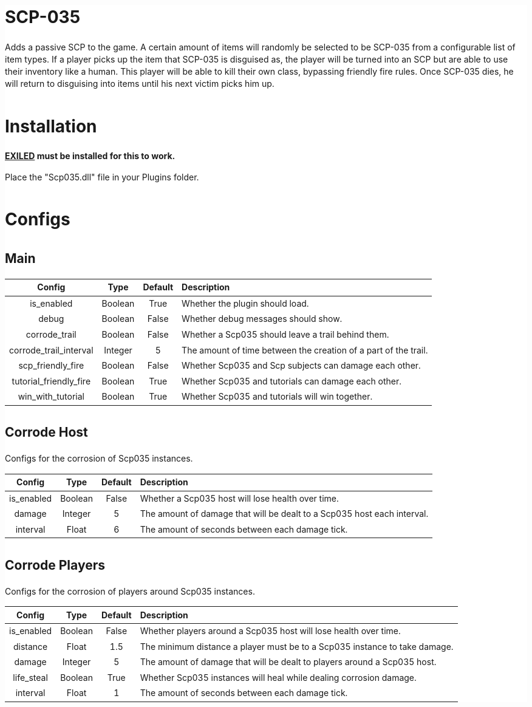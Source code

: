 # SCP-035

Adds a passive SCP to the game. A certain amount of items will randomly be selected to be SCP-035 from a configurable list of item types. If a player picks up the item that SCP-035 is disguised as, the player will be turned into an SCP but are able to use their inventory like a human. This player will be able to kill their own class, bypassing friendly fire rules.  Once SCP-035 dies, he will return to disguising into items until his next victim picks him up.

# Installation

**[EXILED](https://github.com/ExMod-Team/EXILED) must be installed for this to work.**

Place the "Scp035.dll" file in your Plugins folder.

# Configs
## Main
| Config        | Type | Default | Description
| :-------------: | :---------: | :---------: | :------ |
| is_enabled | Boolean | True | Whether the plugin should load. |
| debug | Boolean | False | Whether debug messages should show. |
| corrode_trail | Boolean | False | Whether a Scp035 should leave a trail behind them. |
| corrode_trail_interval | Integer | 5 | The amount of time between the creation of a part of the trail. |
| scp_friendly_fire | Boolean | False | Whether Scp035 and Scp subjects can damage each other. |
| tutorial_friendly_fire | Boolean | True | Whether Scp035 and tutorials can damage each other. |
| win_with_tutorial | Boolean | True | Whether Scp035 and tutorials will win together. |

## Corrode Host
Configs for the corrosion of Scp035 instances.

| Config        | Type | Default | Description
| :-------------: | :---------: | :---------: | :------ |
| is_enabled | Boolean | False | Whether a Scp035 host will lose health over time. |
| damage | Integer | 5 | The amount of damage that will be dealt to a Scp035 host each interval. |
| interval | Float | 6 | The amount of seconds between each damage tick. |

## Corrode Players
Configs for the corrosion of players around Scp035 instances.

| Config        | Type | Default | Description
| :-------------: | :---------: | :---------: | :------ |
| is_enabled | Boolean | False | Whether players around a Scp035 host will lose health over time. |
| distance | Float | 1.5 | The minimum distance a player must be to a Scp035 instance to take damage. |
| damage | Integer | 5 | The amount of damage that will be dealt to players around a Scp035 host. |
| life_steal | Boolean | True | Whether Scp035 instances will heal while dealing corrosion damage. |
| interval | Float | 1 | The amount of seconds between each damage tick. |
